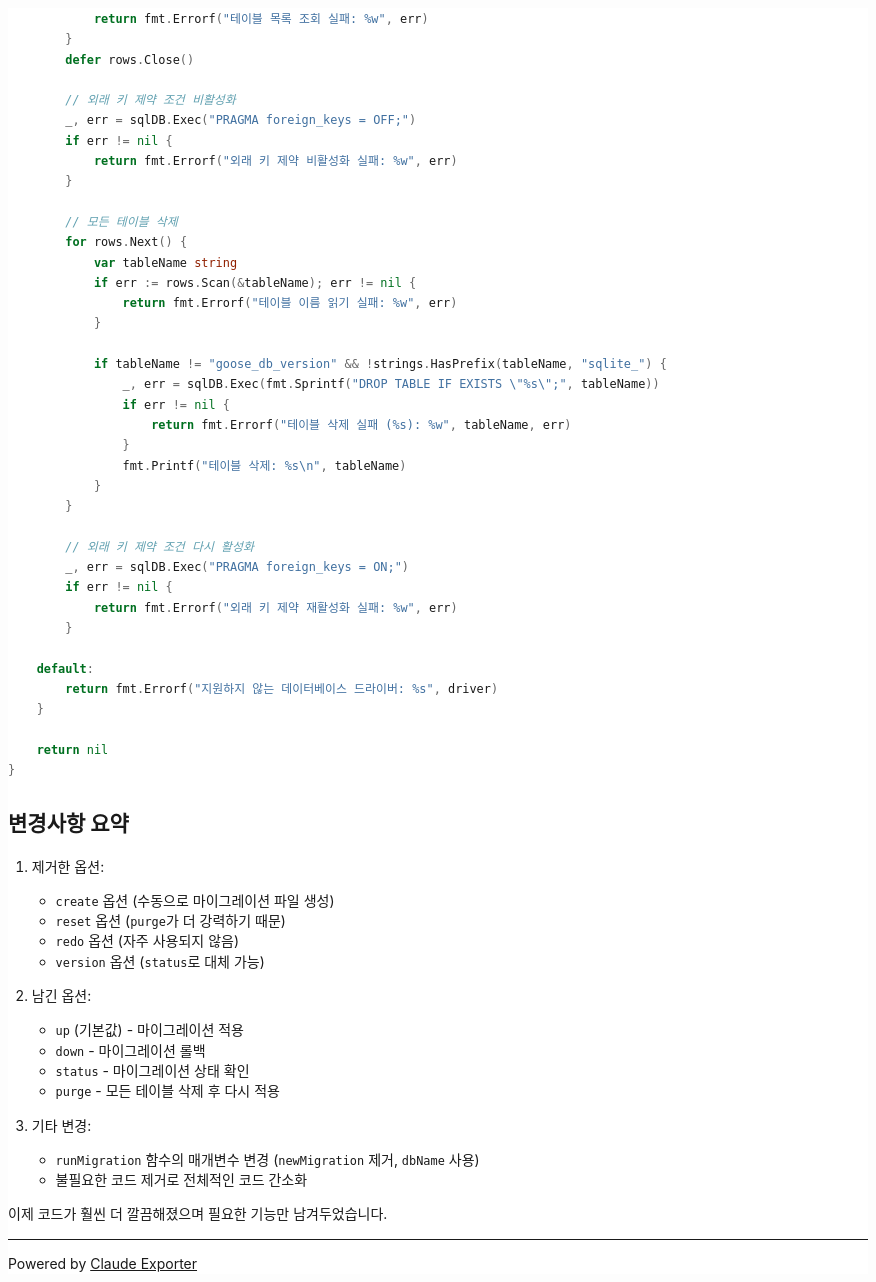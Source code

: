 ```go
			return fmt.Errorf("테이블 목록 조회 실패: %w", err)
		}
		defer rows.Close()

		// 외래 키 제약 조건 비활성화
		_, err = sqlDB.Exec("PRAGMA foreign_keys = OFF;")
		if err != nil {
			return fmt.Errorf("외래 키 제약 비활성화 실패: %w", err)
		}

		// 모든 테이블 삭제
		for rows.Next() {
			var tableName string
			if err := rows.Scan(&tableName); err != nil {
				return fmt.Errorf("테이블 이름 읽기 실패: %w", err)
			}

			if tableName != "goose_db_version" && !strings.HasPrefix(tableName, "sqlite_") {
				_, err = sqlDB.Exec(fmt.Sprintf("DROP TABLE IF EXISTS \"%s\";", tableName))
				if err != nil {
					return fmt.Errorf("테이블 삭제 실패 (%s): %w", tableName, err)
				}
				fmt.Printf("테이블 삭제: %s\n", tableName)
			}
		}

		// 외래 키 제약 조건 다시 활성화
		_, err = sqlDB.Exec("PRAGMA foreign_keys = ON;")
		if err != nil {
			return fmt.Errorf("외래 키 제약 재활성화 실패: %w", err)
		}

	default:
		return fmt.Errorf("지원하지 않는 데이터베이스 드라이버: %s", driver)
	}

	return nil
}
```

## 변경사항 요약

1. 제거한 옵션:
   - `create` 옵션 (수동으로 마이그레이션 파일 생성)
   - `reset` 옵션 (`purge`가 더 강력하기 때문)
   - `redo` 옵션 (자주 사용되지 않음)
   - `version` 옵션 (`status`로 대체 가능)

2. 남긴 옵션:
   - `up` (기본값) - 마이그레이션 적용
   - `down` - 마이그레이션 롤백 
   - `status` - 마이그레이션 상태 확인
   - `purge` - 모든 테이블 삭제 후 다시 적용

3. 기타 변경:
   - `runMigration` 함수의 매개변수 변경 (`newMigration` 제거, `dbName` 사용)
   - 불필요한 코드 제거로 전체적인 코드 간소화

이제 코드가 훨씬 더 깔끔해졌으며 필요한 기능만 남겨두었습니다.



---
Powered by [Claude Exporter](https://www.claudexporter.com)